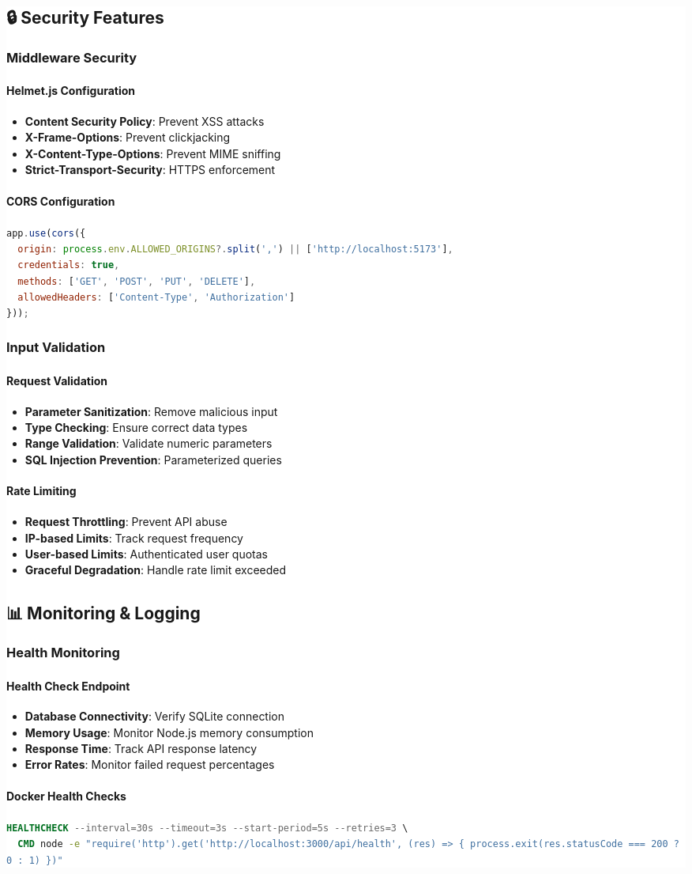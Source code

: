 ## 🔒 **Security Features**

### **Middleware Security**

#### **Helmet.js Configuration**
- **Content Security Policy**: Prevent XSS attacks
- **X-Frame-Options**: Prevent clickjacking
- **X-Content-Type-Options**: Prevent MIME sniffing
- **Strict-Transport-Security**: HTTPS enforcement

#### **CORS Configuration**
```javascript
app.use(cors({
  origin: process.env.ALLOWED_ORIGINS?.split(',') || ['http://localhost:5173'],
  credentials: true,
  methods: ['GET', 'POST', 'PUT', 'DELETE'],
  allowedHeaders: ['Content-Type', 'Authorization']
}));
```

### **Input Validation**

#### **Request Validation**
- **Parameter Sanitization**: Remove malicious input
- **Type Checking**: Ensure correct data types
- **Range Validation**: Validate numeric parameters
- **SQL Injection Prevention**: Parameterized queries

#### **Rate Limiting**
- **Request Throttling**: Prevent API abuse
- **IP-based Limits**: Track request frequency
- **User-based Limits**: Authenticated user quotas
- **Graceful Degradation**: Handle rate limit exceeded

## 📊 **Monitoring & Logging**

### **Health Monitoring**

#### **Health Check Endpoint**
- **Database Connectivity**: Verify SQLite connection
- **Memory Usage**: Monitor Node.js memory consumption
- **Response Time**: Track API response latency
- **Error Rates**: Monitor failed request percentages

#### **Docker Health Checks**
```dockerfile
HEALTHCHECK --interval=30s --timeout=3s --start-period=5s --retries=3 \
  CMD node -e "require('http').get('http://localhost:3000/api/health', (res) => { process.exit(res.statusCode === 200 ? 0 : 1) })"
```
